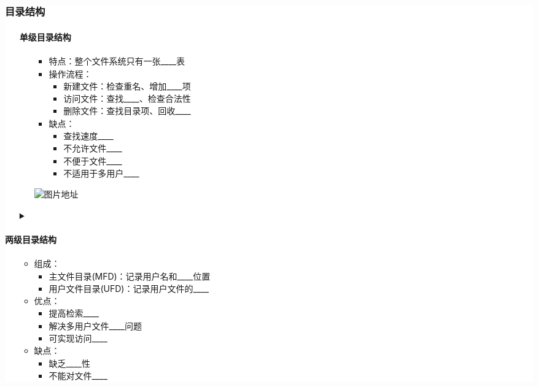 </ul>

### 目录结构

<ul>

#### 单级目录结构

<ul>

- 特点：整个文件系统只有一张____表
- 操作流程：
  - 新建文件：检查重名、增加____项
  - 访问文件：查找____、检查合法性
  - 删除文件：查找目录项、回收____
- 缺点：
  - 查找速度____
  - 不允许文件____
  - 不便于文件____
  - 不适用于多用户____

![图片地址](https://cdn-mineru.openxlab.org.cn/model-mineru/prod/a61a9759c73160f0410aadcb978b5291de233ad43c64000066bf629bba768f52.jpg)

</ul>

<div>
<details><summary> </summary></details>
</div>

</ul>

#### 两级目录结构

<ul>

- 组成：
  - 主文件目录(MFD)：记录用户名和____位置
  - 用户文件目录(UFD)：记录用户文件的____
- 优点：
  - 提高检索____
  - 解决多用户文件____问题
  - 可实现访问____
- 缺点：
  - 缺乏____性
  - 不能对文件____
